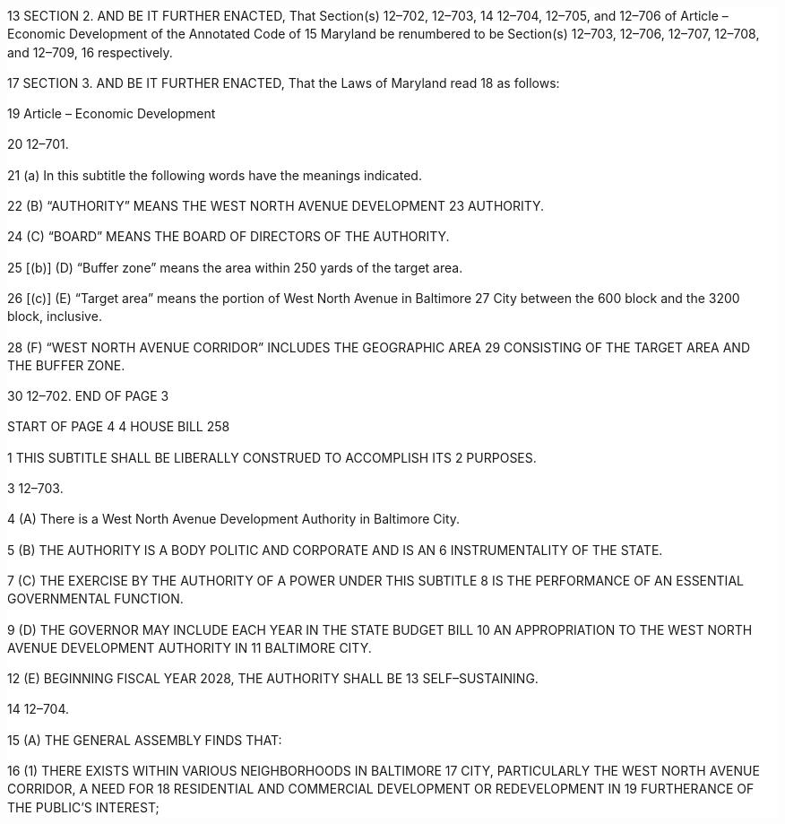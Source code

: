 13 SECTION 2. AND BE IT FURTHER ENACTED, That Section(s) 12–702, 12–703,
14 12–704, 12–705, and 12–706 of Article – Economic Development of the Annotated Code of
15 Maryland be renumbered to be Section(s) 12–703, 12–706, 12–707, 12–708, and 12–709,
16 respectively.

17 SECTION 3. AND BE IT FURTHER ENACTED, That the Laws of Maryland read
18 as follows:

19 Article – Economic Development

20 12–701.

21 (a) In this subtitle the following words have the meanings indicated.

22 (B) “AUTHORITY” MEANS THE WEST NORTH AVENUE DEVELOPMENT
23 AUTHORITY.

24 (C) “BOARD” MEANS THE BOARD OF DIRECTORS OF THE AUTHORITY.

25 [(b)] (D) “Buffer zone” means the area within 250 yards of the target area.

26 [(c)] (E) “Target area” means the portion of West North Avenue in Baltimore
27 City between the 600 block and the 3200 block, inclusive.

28 (F) “WEST NORTH AVENUE CORRIDOR” INCLUDES THE GEOGRAPHIC AREA
29 CONSISTING OF THE TARGET AREA AND THE BUFFER ZONE.

30 12–702.
END OF PAGE 3

START OF PAGE 4
4 HOUSE BILL 258

1 THIS SUBTITLE SHALL BE LIBERALLY CONSTRUED TO ACCOMPLISH ITS
2 PURPOSES.

3 12–703.

4 (A) There is a West North Avenue Development Authority in Baltimore City.

5 (B) THE AUTHORITY IS A BODY POLITIC AND CORPORATE AND IS AN
6 INSTRUMENTALITY OF THE STATE.

7 (C) THE EXERCISE BY THE AUTHORITY OF A POWER UNDER THIS SUBTITLE
8 IS THE PERFORMANCE OF AN ESSENTIAL GOVERNMENTAL FUNCTION.

9 (D) THE GOVERNOR MAY INCLUDE EACH YEAR IN THE STATE BUDGET BILL
10 AN APPROPRIATION TO THE WEST NORTH AVENUE DEVELOPMENT AUTHORITY IN
11 BALTIMORE CITY.

12 (E) BEGINNING FISCAL YEAR 2028, THE AUTHORITY SHALL BE
13 SELF–SUSTAINING.

14 12–704.

15 (A) THE GENERAL ASSEMBLY FINDS THAT:

16 (1) THERE EXISTS WITHIN VARIOUS NEIGHBORHOODS IN BALTIMORE
17 CITY, PARTICULARLY THE WEST NORTH AVENUE CORRIDOR, A NEED FOR
18 RESIDENTIAL AND COMMERCIAL DEVELOPMENT OR REDEVELOPMENT IN
19 FURTHERANCE OF THE PUBLIC’S INTEREST;

